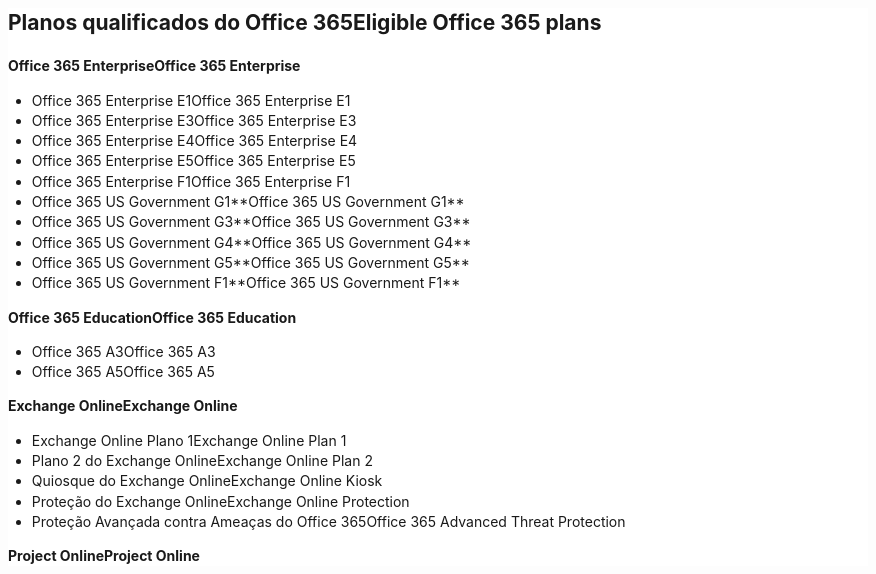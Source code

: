 ## <a name="eligible-office-365-plans"></a><span data-ttu-id="63edf-169">Planos qualificados do Office 365</span><span class="sxs-lookup"><span data-stu-id="63edf-169">Eligible Office 365 plans</span></span>

<span data-ttu-id="63edf-170">**Office 365 Enterprise**</span><span class="sxs-lookup"><span data-stu-id="63edf-170">**Office 365 Enterprise**</span></span>

- <span data-ttu-id="63edf-171">Office 365 Enterprise E1</span><span class="sxs-lookup"><span data-stu-id="63edf-171">Office 365 Enterprise E1</span></span>
- <span data-ttu-id="63edf-172">Office 365 Enterprise E3</span><span class="sxs-lookup"><span data-stu-id="63edf-172">Office 365 Enterprise E3</span></span>
- <span data-ttu-id="63edf-173">Office 365 Enterprise E4</span><span class="sxs-lookup"><span data-stu-id="63edf-173">Office 365 Enterprise E4</span></span>  
- <span data-ttu-id="63edf-174">Office 365 Enterprise E5</span><span class="sxs-lookup"><span data-stu-id="63edf-174">Office 365 Enterprise E5</span></span>
- <span data-ttu-id="63edf-175">Office 365 Enterprise F1</span><span class="sxs-lookup"><span data-stu-id="63edf-175">Office 365 Enterprise F1</span></span>
- <span data-ttu-id="63edf-176">Office 365 US Government G1\*\*</span><span class="sxs-lookup"><span data-stu-id="63edf-176">Office 365 US Government G1\*\*</span></span>
- <span data-ttu-id="63edf-177">Office 365 US Government G3\*\*</span><span class="sxs-lookup"><span data-stu-id="63edf-177">Office 365 US Government G3\*\*</span></span>
- <span data-ttu-id="63edf-178">Office 365 US Government G4\*\*</span><span class="sxs-lookup"><span data-stu-id="63edf-178">Office 365 US Government G4\*\*</span></span>
- <span data-ttu-id="63edf-179">Office 365 US Government G5\*\*</span><span class="sxs-lookup"><span data-stu-id="63edf-179">Office 365 US Government G5\*\*</span></span>
- <span data-ttu-id="63edf-180">Office 365 US Government F1\*\*</span><span class="sxs-lookup"><span data-stu-id="63edf-180">Office 365 US Government F1\*\*</span></span>

<span data-ttu-id="63edf-181">**Office 365 Education**</span><span class="sxs-lookup"><span data-stu-id="63edf-181">**Office 365 Education**</span></span>
  
- <span data-ttu-id="63edf-182">Office 365 A3</span><span class="sxs-lookup"><span data-stu-id="63edf-182">Office 365 A3</span></span>
- <span data-ttu-id="63edf-183">Office 365 A5</span><span class="sxs-lookup"><span data-stu-id="63edf-183">Office 365 A5</span></span>

<span data-ttu-id="63edf-184">**Exchange Online**</span><span class="sxs-lookup"><span data-stu-id="63edf-184">**Exchange Online**</span></span>
  
- <span data-ttu-id="63edf-185">Exchange Online Plano 1</span><span class="sxs-lookup"><span data-stu-id="63edf-185">Exchange Online Plan 1</span></span>
- <span data-ttu-id="63edf-186">Plano 2 do Exchange Online</span><span class="sxs-lookup"><span data-stu-id="63edf-186">Exchange Online Plan 2</span></span> 
- <span data-ttu-id="63edf-187">Quiosque do Exchange Online</span><span class="sxs-lookup"><span data-stu-id="63edf-187">Exchange Online Kiosk</span></span>
- <span data-ttu-id="63edf-188">Proteção do Exchange Online</span><span class="sxs-lookup"><span data-stu-id="63edf-188">Exchange Online Protection</span></span>
- <span data-ttu-id="63edf-189">Proteção Avançada contra Ameaças do Office 365</span><span class="sxs-lookup"><span data-stu-id="63edf-189">Office 365 Advanced Threat Protection</span></span>
    
 <span data-ttu-id="63edf-190">**Project Online**</span><span class="sxs-lookup"><span data-stu-id="63edf-190">**Project Online**</span></span>
  